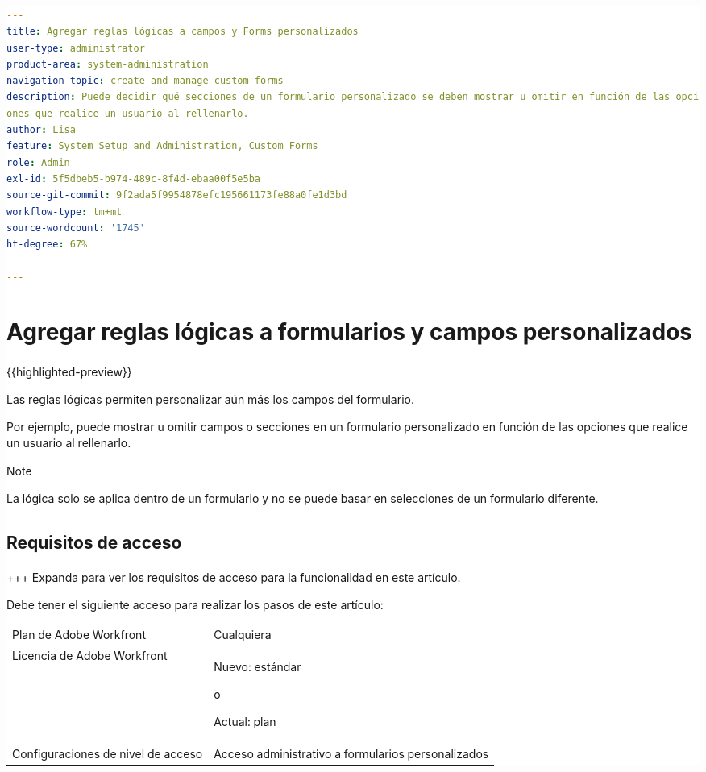 ```yaml
---
title: Agregar reglas lógicas a campos y Forms personalizados
user-type: administrator
product-area: system-administration
navigation-topic: create-and-manage-custom-forms
description: Puede decidir qué secciones de un formulario personalizado se deben mostrar u omitir en función de las opciones que realice un usuario al rellenarlo.
author: Lisa
feature: System Setup and Administration, Custom Forms
role: Admin
exl-id: 5f5dbeb5-b974-489c-8f4d-ebaa00f5e5ba
source-git-commit: 9f2ada5f9954878efc195661173fe88a0fe1d3bd
workflow-type: tm+mt
source-wordcount: '1745'
ht-degree: 67%

---
```


# Agregar reglas lógicas a formularios y campos personalizados

{{highlighted-preview}}

Las reglas lógicas permiten personalizar aún más los campos del formulario.

Por ejemplo, puede mostrar u omitir campos o secciones en un formulario personalizado en función de las opciones que realice un usuario al rellenarlo.

>[!NOTE]
>
>La lógica solo se aplica dentro de un formulario y no se puede basar en selecciones de un formulario diferente.

## Requisitos de acceso

+++ Expanda para ver los requisitos de acceso para la funcionalidad en este artículo.

Debe tener el siguiente acceso para realizar los pasos de este artículo:

<table style="table-layout:auto"> 
 <col> 
 <col> 
 <tbody> 
  <tr data-mc-conditions=""> 
   <td role="rowheader">Plan de Adobe Workfront </td> 
   <td>Cualquiera</td> 
  </tr> 
  <tr> 
   <td role="rowheader">Licencia de Adobe Workfront</td> 
   <td>
   <p>Nuevo: estándar</p>
   <p>o</p>
   <p>Actual: plan</p></td> 
  </tr> 
  <tr data-mc-conditions=""> 
   <td role="rowheader">Configuraciones de nivel de acceso</td> 
   <td>Acceso administrativo a formularios personalizados </td> 
  </tr>  
 </tbody> 
</table>
